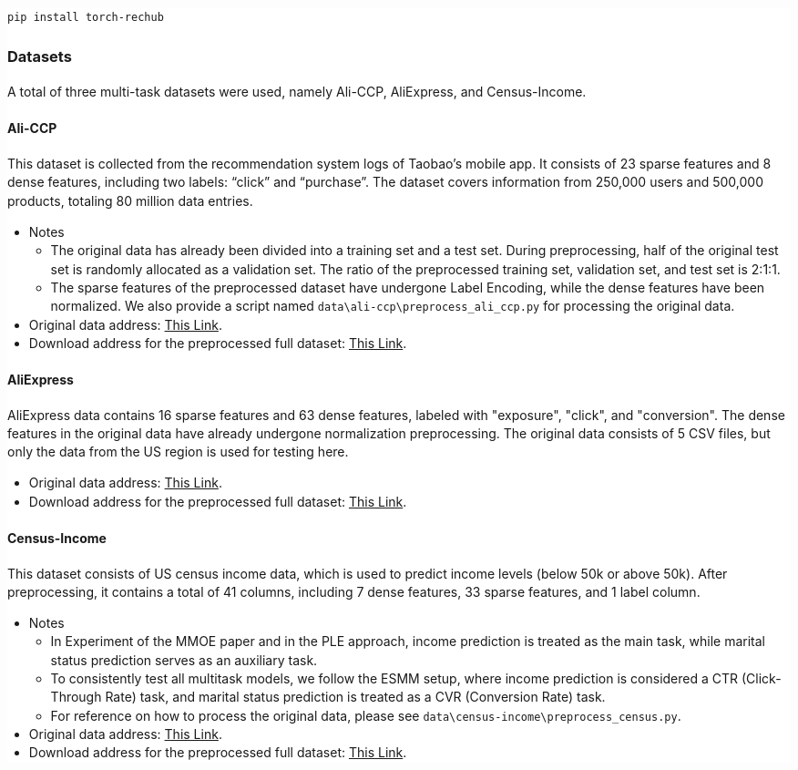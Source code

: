 ```
pip install torch-rechub
```

### Datasets

A total of three multi-task datasets were used, namely Ali-CCP, AliExpress, and Census-Income.

#### Ali-CCP

This dataset is collected from the recommendation system logs of Taobao’s mobile app. It consists of 23 sparse features and 8 dense features, including two labels: “click” and “purchase”.
The dataset covers information from 250,000 users and 500,000 products, totaling 80 million data entries.

- Notes
  - The original data has already been divided into a training set and a test set. During preprocessing, half of the original test set is randomly allocated as a validation set. The ratio of the preprocessed training set, validation set, and test set is 2:1:1.
  - The sparse features of the preprocessed dataset have undergone Label Encoding, while the dense features have been normalized. We also provide a script named `data\ali-ccp\preprocess_ali_ccp.py` for processing the original data.
- Original data address: [This Link](https://tianchi.aliyun.com/dataset/dataDetail?dataId=408).
- Download address for the preprocessed full dataset: [This Link](https://cowtransfer.com/s/1903cab699fa49).

#### AliExpress

AliExpress data contains 16 sparse features and 63 dense features, labeled with "exposure", "click", and "conversion". The dense features in the original data have already undergone normalization preprocessing. The original data consists of 5 CSV files, but only the data from the US region is used for testing here.

- Original data address: [This Link](https://tianchi.aliyun.com/dataset/dataDetail?dataId=74690&lang=en-us).
- Download address for the preprocessed full dataset: [This Link](https://cowtransfer.com/s/7080e52e5f4f4a).

#### Census-Income

This dataset consists of US census income data, which is used to predict income levels (below 50k or above 50k). After preprocessing, it contains a total of 41 columns, including 7 dense features, 33 sparse features, and 1 label column.

- Notes
  - In Experiment of the MMOE paper and in the PLE approach, income prediction is treated as the main task, while marital status prediction serves as an auxiliary task.
  - To consistently test all multitask models, we follow the ESMM setup, where income prediction is considered a CTR (Click-Through Rate) task, and marital status prediction is treated as a CVR (Conversion Rate) task.
  - For reference on how to process the original data, please see `data\census-income\preprocess_census.py`.
- Original data address: [This Link](http://archive.ics.uci.edu/ml/datasets/Census-Income+(KDD)).
- Download address for the preprocessed full dataset: [This Link](https://cowtransfer.com/s/e8b67418ce044c).
